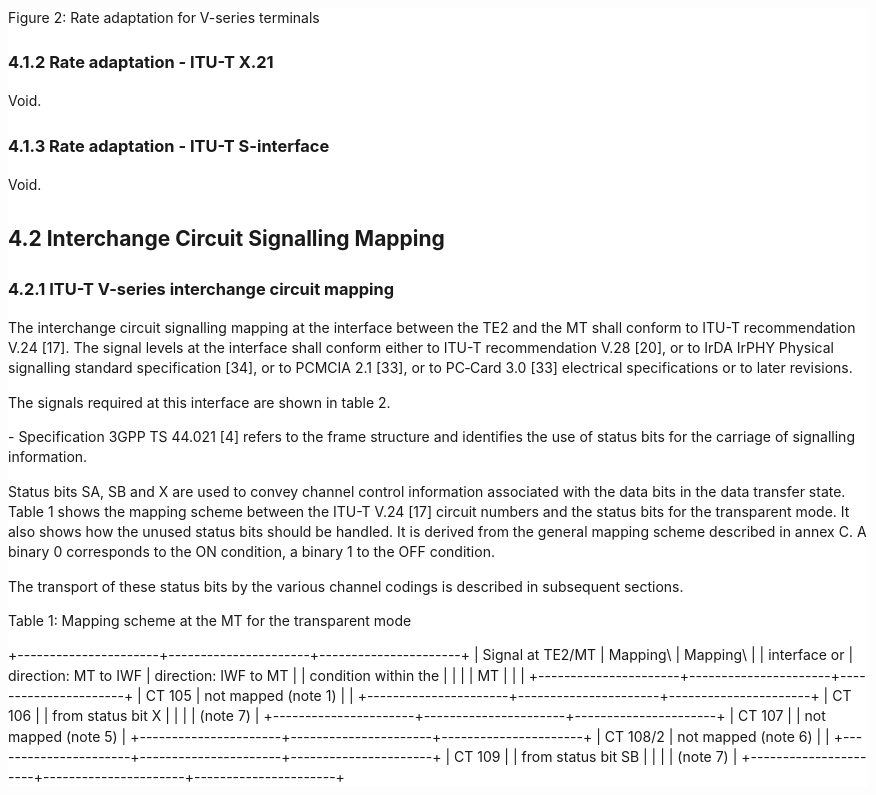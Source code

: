 Figure 2: Rate adaptation for V-series terminals

### 4.1.2 Rate adaptation - ITU-T X.21

Void.

### 4.1.3 Rate adaptation - ITU-T S-interface

Void.

4.2 Interchange Circuit Signalling Mapping
------------------------------------------

### 4.2.1 ITU-T V-series interchange circuit mapping

The interchange circuit signalling mapping at the interface between the
TE2 and the MT shall conform to ITU-T recommendation V.24 \[17\]. The
signal levels at the interface shall conform either to ITU-T
recommendation V.28 \[20\], or to IrDA IrPHY Physical signalling
standard specification \[34\], or to PCMCIA 2.1 \[33\], or to
PC‑Card 3.0 \[33\] electrical specifications or to later revisions.

The signals required at this interface are shown in table 2.

\- Specification 3GPP TS 44.021 \[4\] refers to the frame structure and
identifies the use of status bits for the carriage of signalling
information.

Status bits SA, SB and X are used to convey channel control information
associated with the data bits in the data transfer state. Table 1 shows
the mapping scheme between the ITU-T V.24 \[17\] circuit numbers and the
status bits for the transparent mode. It also shows how the unused
status bits should be handled. It is derived from the general mapping
scheme described in annex C. A binary 0 corresponds to the ON condition,
a binary 1 to the OFF condition.

The transport of these status bits by the various channel codings is
described in subsequent sections.

Table 1: Mapping scheme at the MT for the transparent mode

+----------------------+----------------------+----------------------+
| Signal at TE2/MT     | Mapping\             | Mapping\             |
| interface or         | direction: MT to IWF | direction: IWF to MT |
| condition within the |                      |                      |
| MT                   |                      |                      |
+----------------------+----------------------+----------------------+
| CT 105               | not mapped (note 1)  |                      |
+----------------------+----------------------+----------------------+
| CT 106               |                      | from status bit X    |
|                      |                      | (note 7)             |
+----------------------+----------------------+----------------------+
| CT 107               |                      | not mapped (note 5)  |
+----------------------+----------------------+----------------------+
| CT 108/2             | not mapped (note 6)  |                      |
+----------------------+----------------------+----------------------+
| CT 109               |                      | from status bit SB   |
|                      |                      | (note 7)             |
+----------------------+----------------------+----------------------+